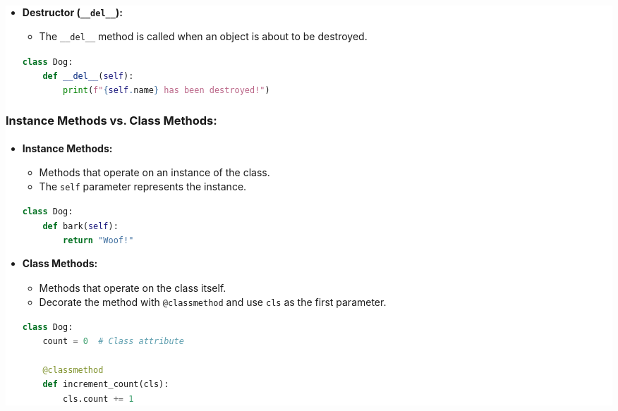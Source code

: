 - **Destructor (`__del__`):**
  - The `__del__` method is called when an object is about to be destroyed.

  ```python
  class Dog:
      def __del__(self):
          print(f"{self.name} has been destroyed!")
  ```

### Instance Methods vs. Class Methods:

- **Instance Methods:**
  - Methods that operate on an instance of the class.
  - The `self` parameter represents the instance.

  ```python
  class Dog:
      def bark(self):
          return "Woof!"
  ```

- **Class Methods:**
  - Methods that operate on the class itself.
  - Decorate the method with `@classmethod` and use `cls` as the first parameter.

  ```python
  class Dog:
      count = 0  # Class attribute

      @classmethod
      def increment_count(cls):
          cls.count += 1
  ```


